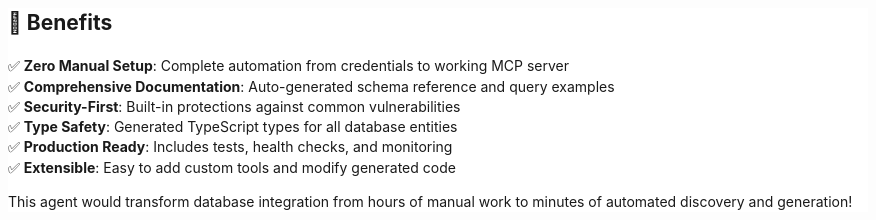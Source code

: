 ## 🎉 **Benefits**

✅ **Zero Manual Setup**: Complete automation from credentials to working MCP server  
✅ **Comprehensive Documentation**: Auto-generated schema reference and query examples  
✅ **Security-First**: Built-in protections against common vulnerabilities  
✅ **Type Safety**: Generated TypeScript types for all database entities  
✅ **Production Ready**: Includes tests, health checks, and monitoring  
✅ **Extensible**: Easy to add custom tools and modify generated code

This agent would transform database integration from hours of manual work to minutes of automated discovery and generation!
